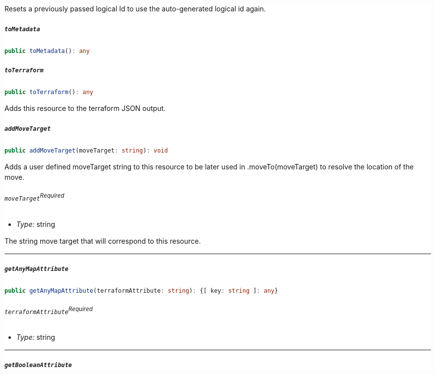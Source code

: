 Resets a previously passed logical Id to use the auto-generated logical id again.

##### `toMetadata` <a name="toMetadata" id="@cdktf/provider-github.repositoryMilestone.RepositoryMilestone.toMetadata"></a>

```typescript
public toMetadata(): any
```

##### `toTerraform` <a name="toTerraform" id="@cdktf/provider-github.repositoryMilestone.RepositoryMilestone.toTerraform"></a>

```typescript
public toTerraform(): any
```

Adds this resource to the terraform JSON output.

##### `addMoveTarget` <a name="addMoveTarget" id="@cdktf/provider-github.repositoryMilestone.RepositoryMilestone.addMoveTarget"></a>

```typescript
public addMoveTarget(moveTarget: string): void
```

Adds a user defined moveTarget string to this resource to be later used in .moveTo(moveTarget) to resolve the location of the move.

###### `moveTarget`<sup>Required</sup> <a name="moveTarget" id="@cdktf/provider-github.repositoryMilestone.RepositoryMilestone.addMoveTarget.parameter.moveTarget"></a>

- *Type:* string

The string move target that will correspond to this resource.

---

##### `getAnyMapAttribute` <a name="getAnyMapAttribute" id="@cdktf/provider-github.repositoryMilestone.RepositoryMilestone.getAnyMapAttribute"></a>

```typescript
public getAnyMapAttribute(terraformAttribute: string): {[ key: string ]: any}
```

###### `terraformAttribute`<sup>Required</sup> <a name="terraformAttribute" id="@cdktf/provider-github.repositoryMilestone.RepositoryMilestone.getAnyMapAttribute.parameter.terraformAttribute"></a>

- *Type:* string

---

##### `getBooleanAttribute` <a name="getBooleanAttribute" id="@cdktf/provider-github.repositoryMilestone.RepositoryMilestone.getBooleanAttribute"></a>

